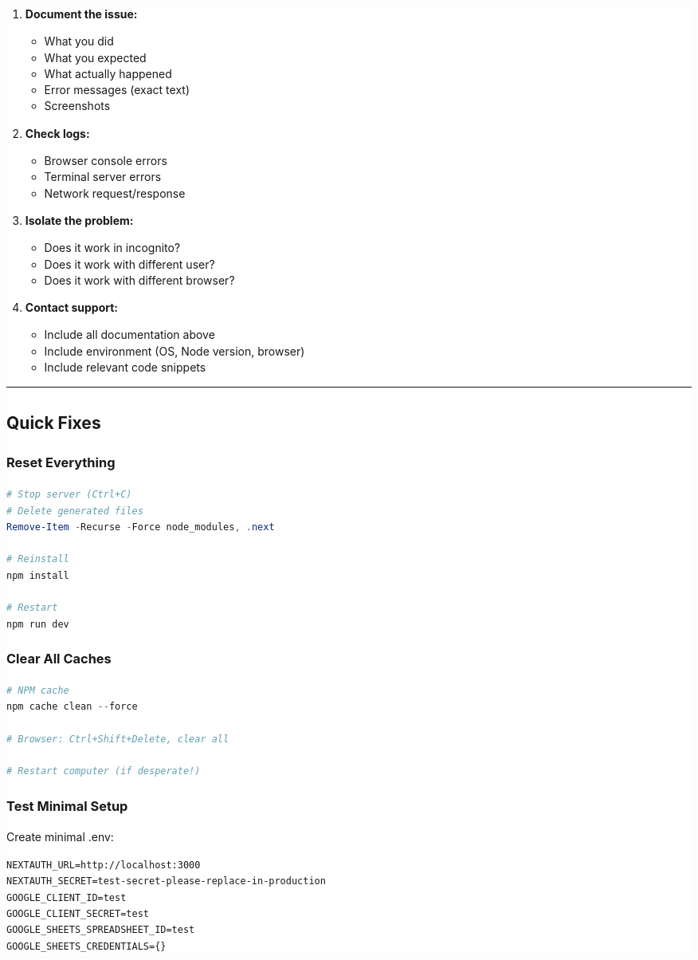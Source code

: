 1. **Document the issue:**
   - What you did
   - What you expected
   - What actually happened
   - Error messages (exact text)
   - Screenshots

2. **Check logs:**
   - Browser console errors
   - Terminal server errors
   - Network request/response

3. **Isolate the problem:**
   - Does it work in incognito?
   - Does it work with different user?
   - Does it work with different browser?

4. **Contact support:**
   - Include all documentation above
   - Include environment (OS, Node version, browser)
   - Include relevant code snippets

---

## Quick Fixes

### Reset Everything
```powershell
# Stop server (Ctrl+C)
# Delete generated files
Remove-Item -Recurse -Force node_modules, .next

# Reinstall
npm install

# Restart
npm run dev
```

### Clear All Caches
```powershell
# NPM cache
npm cache clean --force

# Browser: Ctrl+Shift+Delete, clear all

# Restart computer (if desperate!)
```

### Test Minimal Setup
Create minimal .env:
```env
NEXTAUTH_URL=http://localhost:3000
NEXTAUTH_SECRET=test-secret-please-replace-in-production
GOOGLE_CLIENT_ID=test
GOOGLE_CLIENT_SECRET=test
GOOGLE_SHEETS_SPREADSHEET_ID=test
GOOGLE_SHEETS_CREDENTIALS={}
```
